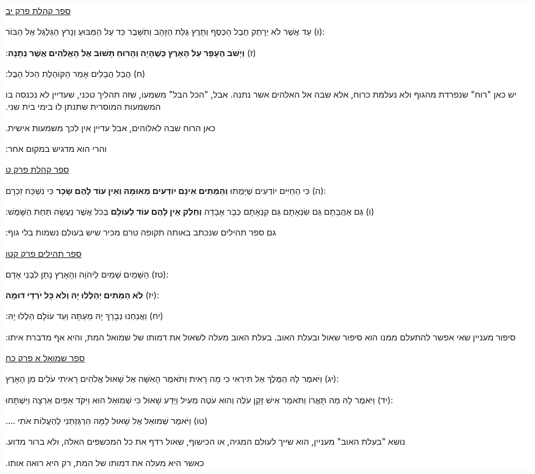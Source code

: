 <span dir="rtl">  
<u>ספר קהלת פרק יב</u></span>

<span dir="rtl">(ו) עַד אֲשֶׁר לֹא יֵרָתֵק חֶבֶל הַכֶּסֶף וְתָרֻץ גֻּלַּת הַזָּהָב וְתִשָּׁבֶר כַּד עַל
הַמַּבּוּעַ וְנָרֹץ הַגַּלְגַּל אֶל הַבּוֹר</span>:

<span dir="rtl">(ז) **וְיָשֹׁב הֶעָפָר עַל הָאָרֶץ כְּשֶׁהָיָה וְהָרוּחַ תָּשׁוּב אֶל הָאֱלֹהִים אֲשֶׁר
נְתָנָהּ**:</span>

<span dir="rtl">(ח) הֲבֵל הֲבָלִים אָמַר הַקּוֹהֶלֶת הַכֹּל הָבֶל:</span>

<span dir="rtl">יש כאן "רוח" שנפרדת מהגוף ולא נעלמת כרוח, אלא שבה אל
האלהים אשר נתנה. אבל, "הכל הבל" משמעו, שזה תהליך טכני, שעדיין לא נכנסה
בו המשמעות המוסרית שתנתן לו בימי בית שני.</span>

<span dir="rtl">כאן הרוח שבה לאלוהים, אבל עדיין אין לכך משמעות
אישית.</span>

<span dir="rtl">והרי הוא מדגיש במקום אחר:</span>

<u><span dir="rtl">ספר קהלת פרק ט</span></u>

<span dir="rtl">(ה) כִּי הַחַיִּים יוֹדְעִים שֶׁיָּמֻתוּ **וְהַמֵּתִים אֵינָם יוֹדְעִים מְאוּמָה
וְאֵין עוֹד לָהֶם שָׂכָר** כִּי נִשְׁכַּח זִכְרָם</span>:

<span dir="rtl">(ו) גַּם אַהֲבָתָם גַּם שִׂנְאָתָם גַּם קִנְאָתָם כְּבָר אָבָדָה **וְחֵלֶק אֵין לָהֶם
עוֹד לְעוֹלָם** בְּכֹל אֲשֶׁר נַעֲשָׂה תַּחַת הַשָּׁמֶשׁ:</span>

<span dir="rtl">גם ספר תהילים שנכתב באותה תקופה טרם מכיר שיש בעולם נשמות
בלי גוף:</span>

<u><span dir="rtl">ספר תהילים פרק קטו</span></u>

<span dir="rtl">(טז) הַשָּׁמַיִם שָׁמַיִם לַיהֹוָה וְהָאָרֶץ נָתַן לִבְנֵי אָדָם</span>:

<span dir="rtl">(יז) **לֹא הַמֵּתִים יְהַלְלוּ יָהּ וְלֹא כָּל יֹרְדֵי דוּמָה**</span>:

<span dir="rtl">(יח) וַאֲנַחְנוּ נְבָרֵךְ יָהּ מֵעַתָּה וְעַד עוֹלָם הַלְלוּ יָהּ:</span>

<span dir="rtl">סיפור מעניין שאי אפשר להתעלם ממנו הוא סיפור שאול ובעלת
האוב. בעלת האוב מעלה לשאול את דמותו של שמואל המת, והיא אף מדברת
איתו:</span>

<u><span dir="rtl">ספר שמואל א פרק כח</span></u>

<span dir="rtl">(יג) וַיֹּאמֶר לָהּ הַמֶּלֶךְ אַל תִּירְאִי כִּי מָה רָאִית וַתֹּאמֶר הָאִשָּׁה אֶל
שָׁאוּל אֱלֹהִים רָאִיתִי עֹלִים מִן הָאָרֶץ</span>:

<span dir="rtl">(יד) וַיֹּאמֶר לָהּ מַה תָּאֳרוֹ וַתֹּאמֶר אִישׁ זָקֵן עֹלֶה וְהוּא עֹטֶה מְעִיל
וַיֵּדַע שָׁאוּל כִּי שְׁמוּאֵל הוּא וַיִּקֹּד אַפַּיִם אַרְצָה וַיִּשְׁתָּחוּ</span>:

<span dir="rtl">(טו) וַיֹּאמֶר שְׁמוּאֵל אֶל שָׁאוּל לָמָּה הִרְגַּזְתַּנִי לְהַעֲלוֹת אֹתִי
....</span>

<span dir="rtl">נושא "בעלת האוב" מעניין, הוא שייך לעולם המגיה, או
הכישוף, שאול רדף את כל המכשפים האלה, ולא ברור מדוע.</span>

<span dir="rtl">כאשר היא מעלה את דמותו של המת, רק היא רואה אותו.</span>
